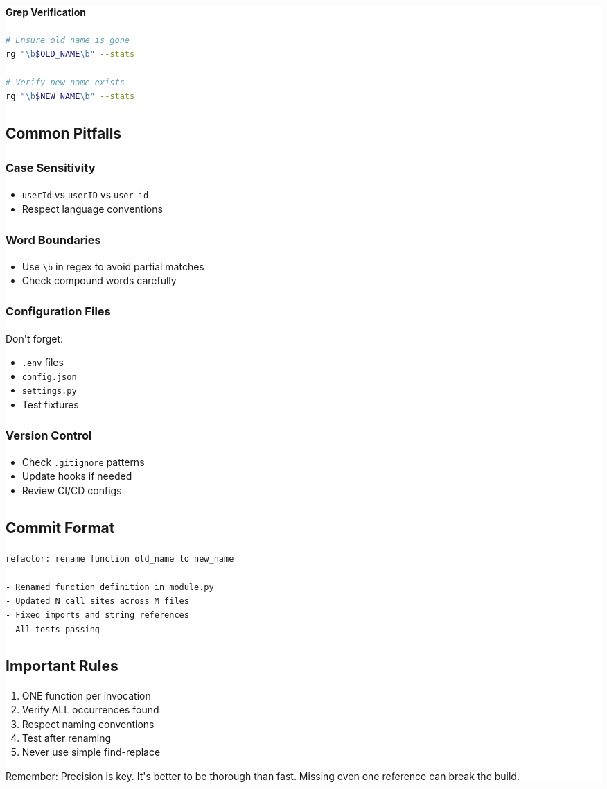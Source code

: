 #### Grep Verification
```bash
# Ensure old name is gone
rg "\b$OLD_NAME\b" --stats

# Verify new name exists
rg "\b$NEW_NAME\b" --stats
```

## Common Pitfalls

### Case Sensitivity
- `userId` vs `userID` vs `user_id`
- Respect language conventions

### Word Boundaries
- Use `\b` in regex to avoid partial matches
- Check compound words carefully

### Configuration Files
Don't forget:
- `.env` files
- `config.json`
- `settings.py`
- Test fixtures

### Version Control
- Check `.gitignore` patterns
- Update hooks if needed
- Review CI/CD configs

## Commit Format
```
refactor: rename function old_name to new_name

- Renamed function definition in module.py
- Updated N call sites across M files
- Fixed imports and string references
- All tests passing
```

## Important Rules
1. ONE function per invocation
2. Verify ALL occurrences found
3. Respect naming conventions
4. Test after renaming
5. Never use simple find-replace

Remember: Precision is key. It's better to be thorough than fast. Missing even one reference can break the build.
